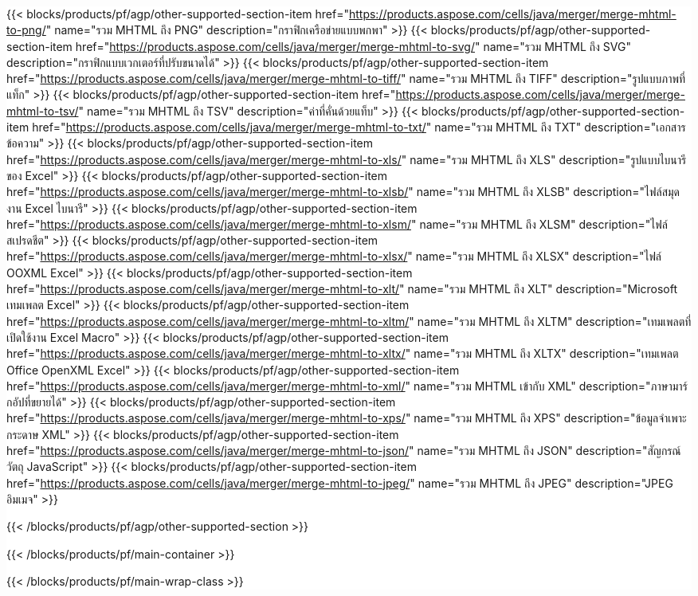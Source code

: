 {{< blocks/products/pf/agp/other-supported-section-item href="https://products.aspose.com/cells/java/merger/merge-mhtml-to-png/" name="รวม MHTML ถึง PNG" description="กราฟิกเครือข่ายแบบพกพา" >}}
{{< blocks/products/pf/agp/other-supported-section-item href="https://products.aspose.com/cells/java/merger/merge-mhtml-to-svg/" name="รวม MHTML ถึง SVG" description="กราฟิกแบบเวกเตอร์ที่ปรับขนาดได้" >}}
{{< blocks/products/pf/agp/other-supported-section-item href="https://products.aspose.com/cells/java/merger/merge-mhtml-to-tiff/" name="รวม MHTML ถึง TIFF" description="รูปแบบภาพที่แท็ก" >}}
{{< blocks/products/pf/agp/other-supported-section-item href="https://products.aspose.com/cells/java/merger/merge-mhtml-to-tsv/" name="รวม MHTML ถึง TSV" description="ค่าที่คั่นด้วยแท็บ" >}}
{{< blocks/products/pf/agp/other-supported-section-item href="https://products.aspose.com/cells/java/merger/merge-mhtml-to-txt/" name="รวม MHTML ถึง TXT" description="เอกสารข้อความ" >}}
{{< blocks/products/pf/agp/other-supported-section-item href="https://products.aspose.com/cells/java/merger/merge-mhtml-to-xls/" name="รวม MHTML ถึง XLS" description="รูปแบบไบนารีของ Excel" >}}
{{< blocks/products/pf/agp/other-supported-section-item href="https://products.aspose.com/cells/java/merger/merge-mhtml-to-xlsb/" name="รวม MHTML ถึง XLSB" description="ไฟล์สมุดงาน Excel ไบนารี" >}}
{{< blocks/products/pf/agp/other-supported-section-item href="https://products.aspose.com/cells/java/merger/merge-mhtml-to-xlsm/" name="รวม MHTML ถึง XLSM" description="ไฟล์สเปรดชีต" >}}
{{< blocks/products/pf/agp/other-supported-section-item href="https://products.aspose.com/cells/java/merger/merge-mhtml-to-xlsx/" name="รวม MHTML ถึง XLSX" description="ไฟล์ OOXML Excel" >}}
{{< blocks/products/pf/agp/other-supported-section-item href="https://products.aspose.com/cells/java/merger/merge-mhtml-to-xlt/" name="รวม MHTML ถึง XLT" description="Microsoft เทมเพลต Excel" >}}
{{< blocks/products/pf/agp/other-supported-section-item href="https://products.aspose.com/cells/java/merger/merge-mhtml-to-xltm/" name="รวม MHTML ถึง XLTM" description="เทมเพลตที่เปิดใช้งาน Excel Macro" >}}
{{< blocks/products/pf/agp/other-supported-section-item href="https://products.aspose.com/cells/java/merger/merge-mhtml-to-xltx/" name="รวม MHTML ถึง XLTX" description="เทมเพลต Office OpenXML Excel" >}}
{{< blocks/products/pf/agp/other-supported-section-item href="https://products.aspose.com/cells/java/merger/merge-mhtml-to-xml/" name="รวม MHTML เข้ากับ XML" description="ภาษามาร์กอัปที่ขยายได้" >}}
{{< blocks/products/pf/agp/other-supported-section-item href="https://products.aspose.com/cells/java/merger/merge-mhtml-to-xps/" name="รวม MHTML ถึง XPS" description="ข้อมูลจำเพาะกระดาษ XML" >}}
{{< blocks/products/pf/agp/other-supported-section-item href="https://products.aspose.com/cells/java/merger/merge-mhtml-to-json/" name="รวม MHTML ถึง JSON" description="สัญกรณ์วัตถุ JavaScript" >}}
{{< blocks/products/pf/agp/other-supported-section-item href="https://products.aspose.com/cells/java/merger/merge-mhtml-to-jpeg/" name="รวม MHTML ถึง JPEG" description="JPEG อิมเมจ" >}}

{{< /blocks/products/pf/agp/other-supported-section >}}

{{< /blocks/products/pf/main-container >}}
    
{{< /blocks/products/pf/main-wrap-class >}}
